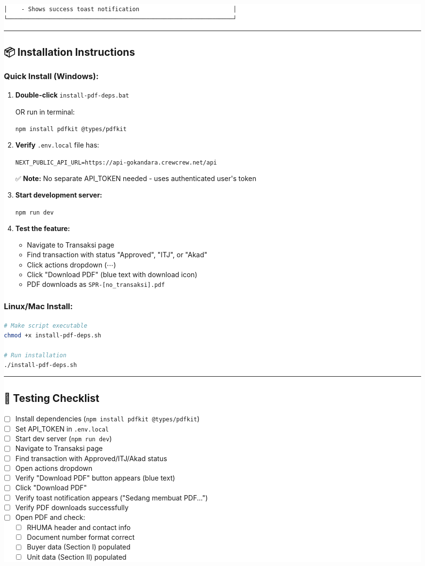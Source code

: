 ```
│    - Shows success toast notification                           │
└─────────────────────────────────────────────────────────────────┘
```

---

## 📦 Installation Instructions

### Quick Install (Windows):

1. **Double-click** `install-pdf-deps.bat`

   OR run in terminal:

   ```bash
   npm install pdfkit @types/pdfkit
   ```

2. **Verify** `.env.local` file has:

   ```env
   NEXT_PUBLIC_API_URL=https://api-gokandara.crewcrew.net/api
   ```

   ✅ **Note:** No separate API_TOKEN needed - uses authenticated user's token

3. **Start development server:**

   ```bash
   npm run dev
   ```

4. **Test the feature:**
   - Navigate to Transaksi page
   - Find transaction with status "Approved", "ITJ", or "Akad"
   - Click actions dropdown (⋯)
   - Click "Download PDF" (blue text with download icon)
   - PDF downloads as `SPR-[no_transaksi].pdf`

### Linux/Mac Install:

```bash
# Make script executable
chmod +x install-pdf-deps.sh

# Run installation
./install-pdf-deps.sh
```

---

## 🧪 Testing Checklist

- [ ] Install dependencies (`npm install pdfkit @types/pdfkit`)
- [ ] Set API_TOKEN in `.env.local`
- [ ] Start dev server (`npm run dev`)
- [ ] Navigate to Transaksi page
- [ ] Find transaction with Approved/ITJ/Akad status
- [ ] Open actions dropdown
- [ ] Verify "Download PDF" button appears (blue text)
- [ ] Click "Download PDF"
- [ ] Verify toast notification appears ("Sedang membuat PDF...")
- [ ] Verify PDF downloads successfully
- [ ] Open PDF and check:
  - [ ] RHUMA header and contact info
  - [ ] Document number format correct
  - [ ] Buyer data (Section I) populated
  - [ ] Unit data (Section II) populated
